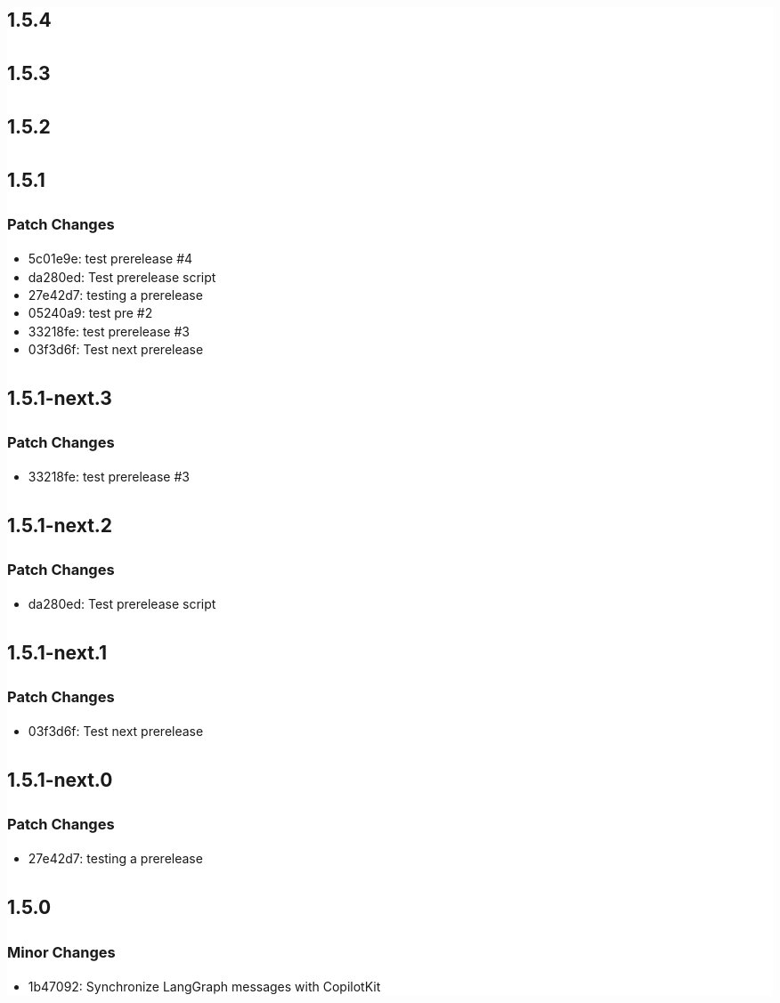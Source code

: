 ## 1.5.4

## 1.5.3

## 1.5.2

## 1.5.1

### Patch Changes

- 5c01e9e: test prerelease #4
- da280ed: Test prerelease script
- 27e42d7: testing a prerelease
- 05240a9: test pre #2
- 33218fe: test prerelease #3
- 03f3d6f: Test next prerelease

## 1.5.1-next.3

### Patch Changes

- 33218fe: test prerelease #3

## 1.5.1-next.2

### Patch Changes

- da280ed: Test prerelease script

## 1.5.1-next.1

### Patch Changes

- 03f3d6f: Test next prerelease

## 1.5.1-next.0

### Patch Changes

- 27e42d7: testing a prerelease

## 1.5.0

### Minor Changes

- 1b47092: Synchronize LangGraph messages with CopilotKit
